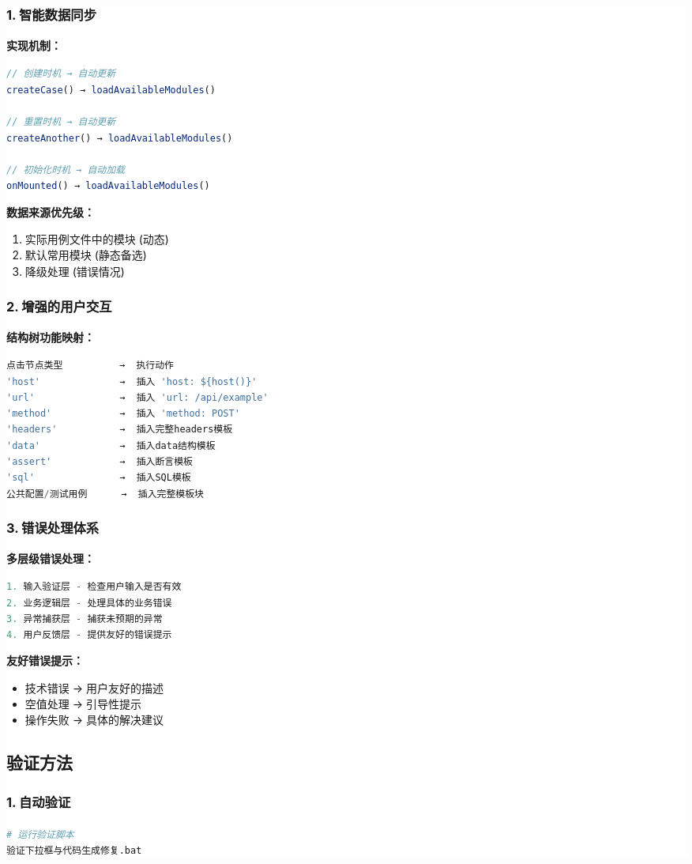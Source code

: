 ### 1. 智能数据同步

**实现机制：**
```javascript
// 创建时机 → 自动更新
createCase() → loadAvailableModules()

// 重置时机 → 自动更新  
createAnother() → loadAvailableModules()

// 初始化时机 → 自动加载
onMounted() → loadAvailableModules()
```

**数据来源优先级：**
1. 实际用例文件中的模块 (动态)
2. 默认常用模块 (静态备选)
3. 降级处理 (错误情况)

### 2. 增强的用户交互

**结构树功能映射：**
```javascript
点击节点类型          →  执行动作
'host'              →  插入 'host: ${host()}'
'url'               →  插入 'url: /api/example'
'method'            →  插入 'method: POST'
'headers'           →  插入完整headers模板
'data'              →  插入data结构模板
'assert'            →  插入断言模板
'sql'               →  插入SQL模板
公共配置/测试用例      →  插入完整模板块
```

### 3. 错误处理体系

**多层级错误处理：**
```javascript
1. 输入验证层 - 检查用户输入是否有效
2. 业务逻辑层 - 处理具体的业务错误
3. 异常捕获层 - 捕获未预期的异常
4. 用户反馈层 - 提供友好的错误提示
```

**友好错误提示：**
- 技术错误 → 用户友好的描述
- 空值处理 → 引导性提示
- 操作失败 → 具体的解决建议

## 验证方法

### 1. 自动验证
```bash
# 运行验证脚本
验证下拉框与代码生成修复.bat
```
